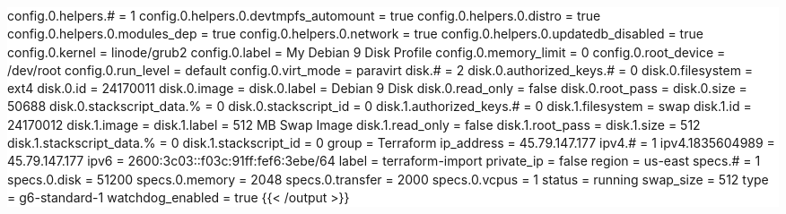   config.0.helpers.# = 1
  config.0.helpers.0.devtmpfs_automount = true
  config.0.helpers.0.distro = true
  config.0.helpers.0.modules_dep = true
  config.0.helpers.0.network = true
  config.0.helpers.0.updatedb_disabled = true
  config.0.kernel = linode/grub2
  config.0.label = My Debian 9 Disk Profile
  config.0.memory_limit = 0
  config.0.root_device = /dev/root
  config.0.run_level = default
  config.0.virt_mode = paravirt
  disk.# = 2
  disk.0.authorized_keys.# = 0
  disk.0.filesystem = ext4
  disk.0.id = 24170011
  disk.0.image =
  disk.0.label = Debian 9 Disk
  disk.0.read_only = false
  disk.0.root_pass =
  disk.0.size = 50688
  disk.0.stackscript_data.% = 0
  disk.0.stackscript_id = 0
  disk.1.authorized_keys.# = 0
  disk.1.filesystem = swap
  disk.1.id = 24170012
  disk.1.image =
  disk.1.label = 512 MB Swap Image
  disk.1.read_only = false
  disk.1.root_pass =
  disk.1.size = 512
  disk.1.stackscript_data.% = 0
  disk.1.stackscript_id = 0
  group = Terraform
  ip_address = 45.79.147.177
  ipv4.# = 1
  ipv4.1835604989 = 45.79.147.177
  ipv6 = 2600:3c03::f03c:91ff:fef6:3ebe/64
  label = terraform-import
  private_ip = false
  region = us-east
  specs.# = 1
  specs.0.disk = 51200
  specs.0.memory = 2048
  specs.0.transfer = 2000
  specs.0.vcpus = 1
  status = running
  swap_size = 512
  type = g6-standard-1
  watchdog_enabled = true
{{< /output >}}
